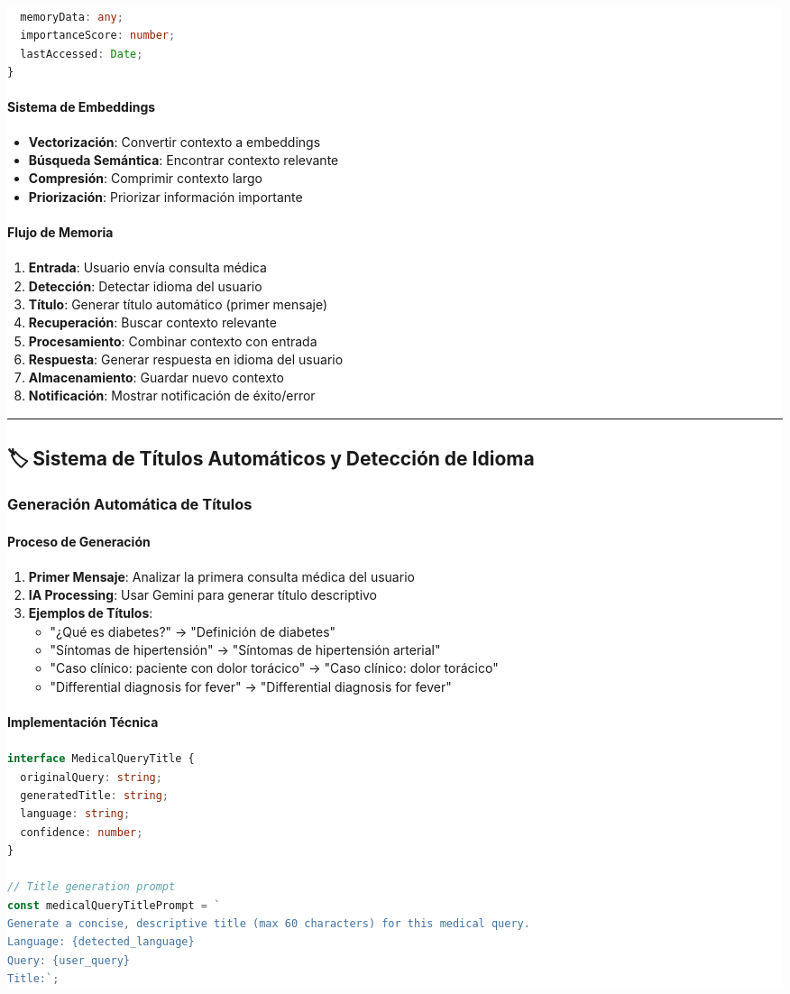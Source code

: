 ```typescript
  memoryData: any;
  importanceScore: number;
  lastAccessed: Date;
}
```

#### **Sistema de Embeddings**
- **Vectorización**: Convertir contexto a embeddings
- **Búsqueda Semántica**: Encontrar contexto relevante
- **Compresión**: Comprimir contexto largo
- **Priorización**: Priorizar información importante

#### **Flujo de Memoria**
1. **Entrada**: Usuario envía consulta médica
2. **Detección**: Detectar idioma del usuario
3. **Título**: Generar título automático (primer mensaje)
4. **Recuperación**: Buscar contexto relevante
5. **Procesamiento**: Combinar contexto con entrada
6. **Respuesta**: Generar respuesta en idioma del usuario
7. **Almacenamiento**: Guardar nuevo contexto
8. **Notificación**: Mostrar notificación de éxito/error

---

## 🏷️ Sistema de Títulos Automáticos y Detección de Idioma

### **Generación Automática de Títulos**

#### **Proceso de Generación**
1. **Primer Mensaje**: Analizar la primera consulta médica del usuario
2. **IA Processing**: Usar Gemini para generar título descriptivo
3. **Ejemplos de Títulos**:
   - "¿Qué es diabetes?" → "Definición de diabetes"
   - "Síntomas de hipertensión" → "Síntomas de hipertensión arterial"
   - "Caso clínico: paciente con dolor torácico" → "Caso clínico: dolor torácico"
   - "Differential diagnosis for fever" → "Differential diagnosis for fever"

#### **Implementación Técnica**
```typescript
interface MedicalQueryTitle {
  originalQuery: string;
  generatedTitle: string;
  language: string;
  confidence: number;
}

// Title generation prompt
const medicalQueryTitlePrompt = `
Generate a concise, descriptive title (max 60 characters) for this medical query.
Language: {detected_language}
Query: {user_query}
Title:`;
```
